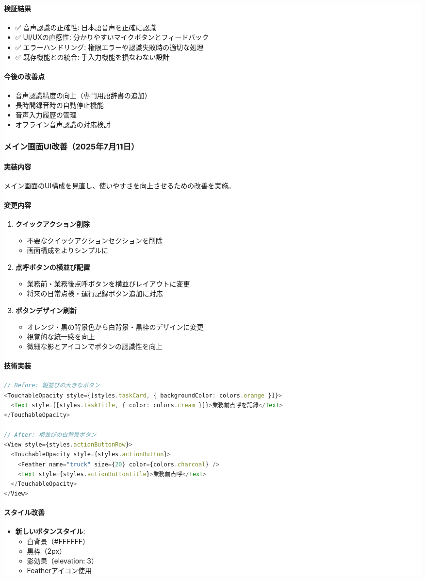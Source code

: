 #### 検証結果
- ✅ 音声認識の正確性: 日本語音声を正確に認識
- ✅ UI/UXの直感性: 分かりやすいマイクボタンとフィードバック
- ✅ エラーハンドリング: 権限エラーや認識失敗時の適切な処理
- ✅ 既存機能との統合: 手入力機能を損なわない設計

#### 今後の改善点
- 音声認識精度の向上（専門用語辞書の追加）
- 長時間録音時の自動停止機能
- 音声入力履歴の管理
- オフライン音声認識の対応検討

### メイン画面UI改善（2025年7月11日）

#### 実装内容
メイン画面のUI構成を見直し、使いやすさを向上させるための改善を実施。

#### 変更内容
1. **クイックアクション削除**
   - 不要なクイックアクションセクションを削除
   - 画面構成をよりシンプルに

2. **点呼ボタンの横並び配置**
   - 業務前・業務後点呼ボタンを横並びレイアウトに変更
   - 将来の日常点検・運行記録ボタン追加に対応

3. **ボタンデザイン刷新**
   - オレンジ・黒の背景色から白背景・黒枠のデザインに変更
   - 視覚的な統一感を向上
   - 微細な影とアイコンでボタンの認識性を向上

#### 技術実装
```typescript
// Before: 縦並びの大きなボタン
<TouchableOpacity style={[styles.taskCard, { backgroundColor: colors.orange }]}>
  <Text style={[styles.taskTitle, { color: colors.cream }]}>業務前点呼を記録</Text>
</TouchableOpacity>

// After: 横並びの白背景ボタン
<View style={styles.actionButtonRow}>
  <TouchableOpacity style={styles.actionButton}>
    <Feather name="truck" size={20} color={colors.charcoal} />
    <Text style={styles.actionButtonTitle}>業務前点呼</Text>
  </TouchableOpacity>
</View>
```

#### スタイル改善
- **新しいボタンスタイル**:
  - 白背景（#FFFFFF）
  - 黒枠（2px）
  - 影効果（elevation: 3）
  - Featherアイコン使用
